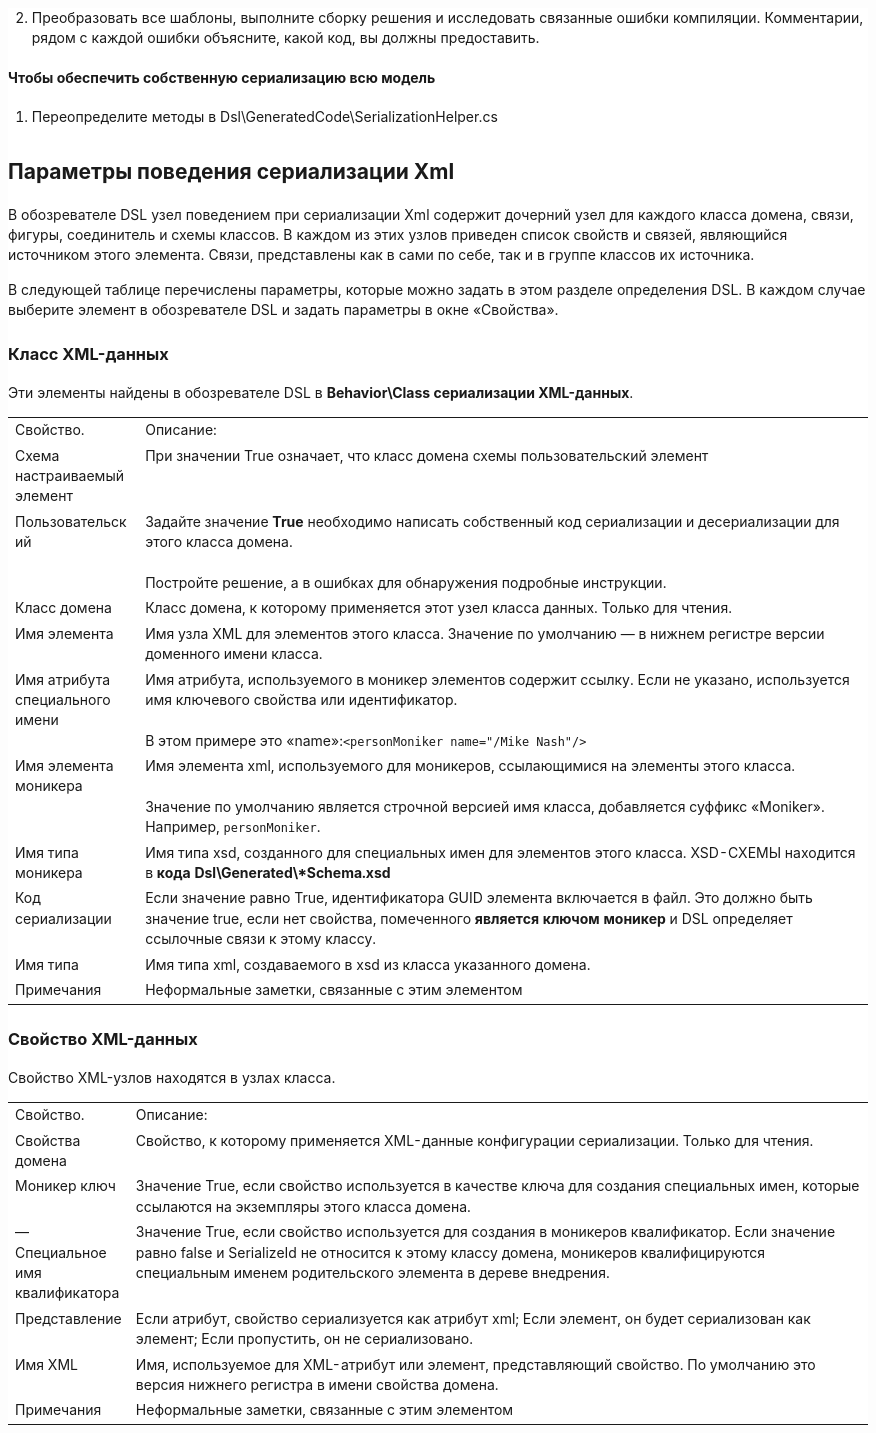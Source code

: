 2.  Преобразовать все шаблоны, выполните сборку решения и исследовать связанные ошибки компиляции. Комментарии, рядом с каждой ошибки объясните, какой код, вы должны предоставить.  
  
#### <a name="to-provide-your-own-serialization-for-the-whole-model"></a>Чтобы обеспечить собственную сериализацию всю модель  
  
1.  Переопределите методы в Dsl\GeneratedCode\SerializationHelper.cs  
  
## <a name="options-in-xml-serialization-behavior"></a>Параметры поведения сериализации Xml  
 В обозревателе DSL узел поведением при сериализации Xml содержит дочерний узел для каждого класса домена, связи, фигуры, соединитель и схемы классов. В каждом из этих узлов приведен список свойств и связей, являющийся источником этого элемента. Связи, представлены как в сами по себе, так и в группе классов их источника.  
  
 В следующей таблице перечислены параметры, которые можно задать в этом разделе определения DSL. В каждом случае выберите элемент в обозревателе DSL и задать параметры в окне «Свойства».  
  
### <a name="xml-class-data"></a>Класс XML-данных  
 Эти элементы найдены в обозревателе DSL в **Behavior\Class сериализации XML-данных**.  
  
|||  
|-|-|  
|Свойство.|Описание:|  
|Схема настраиваемый элемент|При значении True означает, что класс домена схемы пользовательский элемент|  
|Пользовательский|Задайте значение **True** необходимо написать собственный код сериализации и десериализации для этого класса домена.<br /><br /> Постройте решение, а в ошибках для обнаружения подробные инструкции.|  
|Класс домена|Класс домена, к которому применяется этот узел класса данных. Только для чтения.|  
|Имя элемента|Имя узла XML для элементов этого класса. Значение по умолчанию — в нижнем регистре версии доменного имени класса.|  
|Имя атрибута специального имени|Имя атрибута, используемого в моникер элементов содержит ссылку. Если не указано, используется имя ключевого свойства или идентификатор.<br /><br /> В этом примере это «name»:`<personMoniker name="/Mike Nash"/>`|  
|Имя элемента моникера|Имя элемента xml, используемого для моникеров, ссылающимися на элементы этого класса.<br /><br /> Значение по умолчанию является строчной версией имя класса, добавляется суффикс «Moniker». Например, `personMoniker`.|  
|Имя типа моникера|Имя типа xsd, созданного для специальных имен для элементов этого класса. XSD-СХЕМЫ находится в **кода Dsl\Generated\\\*Schema.xsd**|  
|Код сериализации|Если значение равно True, идентификатора GUID элемента включается в файл. Это должно быть значение true, если нет свойства, помеченного **является ключом моникер** и DSL определяет ссылочные связи к этому классу.|  
|Имя типа|Имя типа xml, создаваемого в xsd из класса указанного домена.|  
|Примечания|Неформальные заметки, связанные с этим элементом|  
  
### <a name="xml-property-data"></a>Свойство XML-данных  
 Свойство XML-узлов находятся в узлах класса.  
  
|||  
|-|-|  
|Свойство.|Описание:|  
|Свойства домена|Свойство, к которому применяется XML-данные конфигурации сериализации. Только для чтения.|  
|Моникер ключ|Значение True, если свойство используется в качестве ключа для создания специальных имен, которые ссылаются на экземпляры этого класса домена.|  
|— Специальное имя квалификатора|Значение True, если свойство используется для создания в моникеров квалификатор. Если значение равно false и SerializeId не относится к этому классу домена, моникеров квалифицируются специальным именем родительского элемента в дереве внедрения.|  
|Представление|Если атрибут, свойство сериализуется как атрибут xml; Если элемент, он будет сериализован как элемент; Если пропустить, он не сериализовано.|  
|Имя XML|Имя, используемое для XML-атрибут или элемент, представляющий свойство. По умолчанию это версия нижнего регистра в имени свойства домена.|  
|Примечания|Неформальные заметки, связанные с этим элементом|  
  